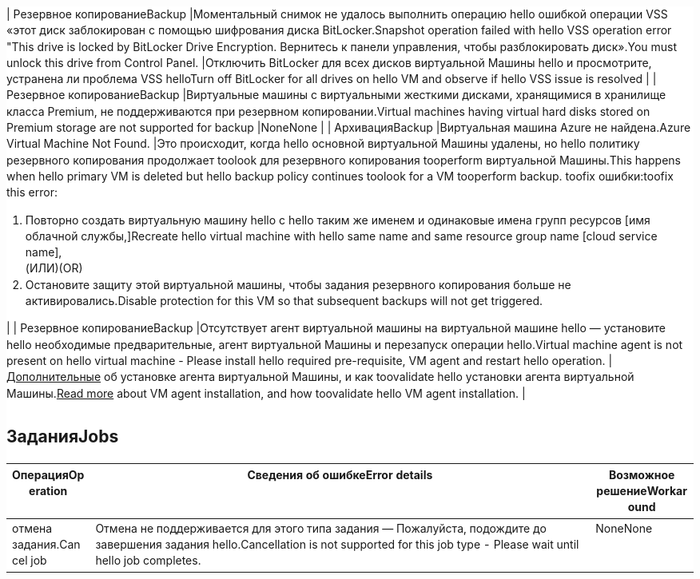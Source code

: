 | <span data-ttu-id="e1b2a-183">Резервное копирование</span><span class="sxs-lookup"><span data-stu-id="e1b2a-183">Backup</span></span> |<span data-ttu-id="e1b2a-184">Моментальный снимок не удалось выполнить операцию hello ошибкой операции VSS «этот диск заблокирован с помощью шифрования диска BitLocker.</span><span class="sxs-lookup"><span data-stu-id="e1b2a-184">Snapshot operation failed with hello VSS operation error "This drive is locked by BitLocker Drive Encryption.</span></span> <span data-ttu-id="e1b2a-185">Вернитесь к панели управления, чтобы разблокировать диск».</span><span class="sxs-lookup"><span data-stu-id="e1b2a-185">You must unlock this drive from Control Panel.</span></span> |<span data-ttu-id="e1b2a-186">Отключить BitLocker для всех дисков виртуальной Машины hello и просмотрите, устранена ли проблема VSS hello</span><span class="sxs-lookup"><span data-stu-id="e1b2a-186">Turn off BitLocker for all drives on hello VM and observe if hello VSS issue is resolved</span></span> |
| <span data-ttu-id="e1b2a-187">Резервное копирование</span><span class="sxs-lookup"><span data-stu-id="e1b2a-187">Backup</span></span> |<span data-ttu-id="e1b2a-188">Виртуальные машины с виртуальными жесткими дисками, хранящимися в хранилище класса Premium, не поддерживаются при резервном копировании.</span><span class="sxs-lookup"><span data-stu-id="e1b2a-188">Virtual machines having virtual hard disks stored on Premium storage are not supported for backup</span></span> |<span data-ttu-id="e1b2a-189">None</span><span class="sxs-lookup"><span data-stu-id="e1b2a-189">None</span></span> |
| <span data-ttu-id="e1b2a-190">Архивация</span><span class="sxs-lookup"><span data-stu-id="e1b2a-190">Backup</span></span> |<span data-ttu-id="e1b2a-191">Виртуальная машина Azure не найдена.</span><span class="sxs-lookup"><span data-stu-id="e1b2a-191">Azure Virtual Machine Not Found.</span></span> |<span data-ttu-id="e1b2a-192">Это происходит, когда hello основной виртуальной Машины удалены, но hello политику резервного копирования продолжает toolook для резервного копирования tooperform виртуальной Машины.</span><span class="sxs-lookup"><span data-stu-id="e1b2a-192">This happens when hello primary VM is deleted but hello backup policy continues toolook for a VM tooperform backup.</span></span> <span data-ttu-id="e1b2a-193">toofix ошибки:</span><span class="sxs-lookup"><span data-stu-id="e1b2a-193">toofix this error:</span></span> <ol><li><span data-ttu-id="e1b2a-194">Повторно создать виртуальную машину hello с hello таким же именем и одинаковые имена групп ресурсов [имя облачной службы,]</span><span class="sxs-lookup"><span data-stu-id="e1b2a-194">Recreate hello virtual machine with hello same name and same resource group name [cloud service name],</span></span> <br><span data-ttu-id="e1b2a-195">(ИЛИ)</span><span class="sxs-lookup"><span data-stu-id="e1b2a-195">(OR)</span></span> <li> <span data-ttu-id="e1b2a-196">Остановите защиту этой виртуальной машины, чтобы задания резервного копирования больше не активировались.</span><span class="sxs-lookup"><span data-stu-id="e1b2a-196">Disable protection for this VM so that subsequent backups will not get triggered.</span></span> </ol> |
| <span data-ttu-id="e1b2a-197">Резервное копирование</span><span class="sxs-lookup"><span data-stu-id="e1b2a-197">Backup</span></span> |<span data-ttu-id="e1b2a-198">Отсутствует агент виртуальной машины на виртуальной машине hello — установите hello необходимые предварительные, агент виртуальной Машины и перезапуск операции hello.</span><span class="sxs-lookup"><span data-stu-id="e1b2a-198">Virtual machine agent is not present on hello virtual machine - Please install hello required pre-requisite, VM agent and restart hello operation.</span></span> |<span data-ttu-id="e1b2a-199">[Дополнительные](#vm-agent) об установке агента виртуальной Машины, и как toovalidate hello установки агента виртуальной Машины.</span><span class="sxs-lookup"><span data-stu-id="e1b2a-199">[Read more](#vm-agent) about VM agent installation, and how toovalidate hello VM agent installation.</span></span> |

## <a name="jobs"></a><span data-ttu-id="e1b2a-200">Задания</span><span class="sxs-lookup"><span data-stu-id="e1b2a-200">Jobs</span></span>
| <span data-ttu-id="e1b2a-201">Операция</span><span class="sxs-lookup"><span data-stu-id="e1b2a-201">Operation</span></span> | <span data-ttu-id="e1b2a-202">Сведения об ошибке</span><span class="sxs-lookup"><span data-stu-id="e1b2a-202">Error details</span></span> | <span data-ttu-id="e1b2a-203">Возможное решение</span><span class="sxs-lookup"><span data-stu-id="e1b2a-203">Workaround</span></span> |
| --- | --- | --- |
| <span data-ttu-id="e1b2a-204">отмена задания.</span><span class="sxs-lookup"><span data-stu-id="e1b2a-204">Cancel job</span></span> |<span data-ttu-id="e1b2a-205">Отмена не поддерживается для этого типа задания — Пожалуйста, подождите до завершения задания hello.</span><span class="sxs-lookup"><span data-stu-id="e1b2a-205">Cancellation is not supported for this job type - Please wait until hello job completes.</span></span> |<span data-ttu-id="e1b2a-206">None</span><span class="sxs-lookup"><span data-stu-id="e1b2a-206">None</span></span> |